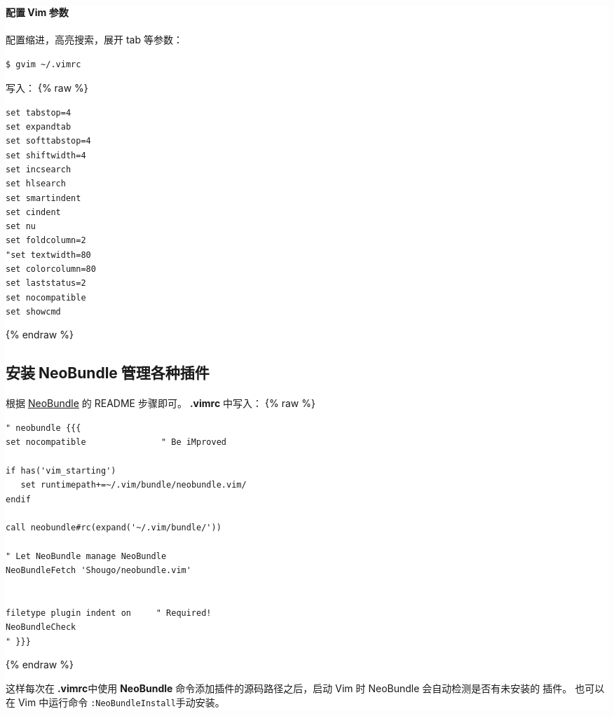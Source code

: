#### 配置 Vim 参数 ####

配置缩进，高亮搜索，展开 tab 等参数：
```bash
$ gvim ~/.vimrc
```
写入：
{% raw %}
```vim
set tabstop=4
set expandtab
set softtabstop=4
set shiftwidth=4
set incsearch
set hlsearch
set smartindent
set cindent
set nu
set foldcolumn=2
"set textwidth=80
set colorcolumn=80
set laststatus=2
set nocompatible
set showcmd
```
{% endraw %}

## 安装 NeoBundle 管理各种插件 ##

根据 [NeoBundle](https://github.com/Shougo/neobundle.vim) 的 README 步骤即可。
**.vimrc** 中写入：
{% raw %}
```vim
" neobundle {{{
set nocompatible               " Be iMproved

if has('vim_starting')
   set runtimepath+=~/.vim/bundle/neobundle.vim/
endif

call neobundle#rc(expand('~/.vim/bundle/'))

" Let NeoBundle manage NeoBundle
NeoBundleFetch 'Shougo/neobundle.vim'


filetype plugin indent on     " Required!
NeoBundleCheck
" }}}
```
{% endraw %}

这样每次在 **.vimrc**中使用 **NeoBundle** 命令添加插件的源码路径之后，启动 Vim
时 NeoBundle 会自动检测是否有未安装的 插件。
也可以在 Vim 中运行命令 `:NeoBundleInstall`手动安装。
